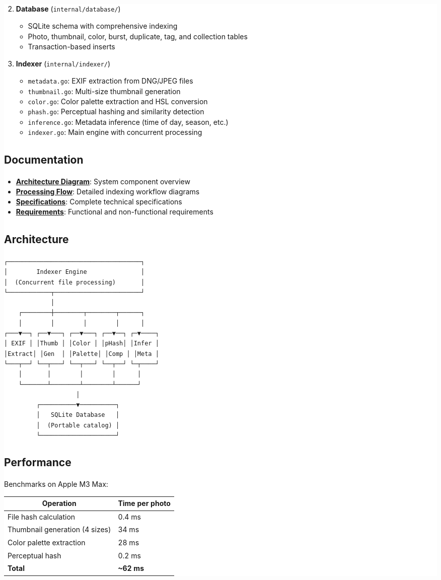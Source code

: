 2. **Database** (`internal/database/`)
   - SQLite schema with comprehensive indexing
   - Photo, thumbnail, color, burst, duplicate, tag, and collection tables
   - Transaction-based inserts

3. **Indexer** (`internal/indexer/`)
   - `metadata.go`: EXIF extraction from DNG/JPEG files
   - `thumbnail.go`: Multi-size thumbnail generation
   - `color.go`: Color palette extraction and HSL conversion
   - `phash.go`: Perceptual hashing and similarity detection
   - `inference.go`: Metadata inference (time of day, season, etc.)
   - `indexer.go`: Main engine with concurrent processing

## Documentation

- **[Architecture Diagram](docs/architecture.md)**: System component overview
- **[Processing Flow](docs/flow.md)**: Detailed indexing workflow diagrams
- **[Specifications](specs/olsen_specs.md)**: Complete technical specifications
- **[Requirements](specs/olsen_requirements.md)**: Functional and non-functional requirements

## Architecture

```
┌─────────────────────────────────────┐
│        Indexer Engine               │
│  (Concurrent file processing)       │
└────────────┬────────────────────────┘
             │
    ┌────────┼────────┬────────┬──────┐
    │        │        │        │      │
┌───▼──┐ ┌──▼───┐ ┌──▼───┐ ┌──▼──┐ ┌─▼────┐
│ EXIF │ │Thumb │ │Color │ │pHash│ │Infer │
│Extract│ │Gen  │ │Palette│ │Comp │ │Meta │
└───┬──┘ └──┬───┘ └──┬───┘ └──┬──┘ └─┬────┘
    │       │        │        │      │
    └───────┴────────┴────────┴──────┘
                    │
         ┌──────────▼──────────┐
         │   SQLite Database   │
         │  (Portable catalog) │
         └─────────────────────┘
```

## Performance

Benchmarks on Apple M3 Max:

| Operation | Time per photo |
|-----------|---------------|
| File hash calculation | 0.4 ms |
| Thumbnail generation (4 sizes) | 34 ms |
| Color palette extraction | 28 ms |
| Perceptual hash | 0.2 ms |
| **Total** | **~62 ms** |
